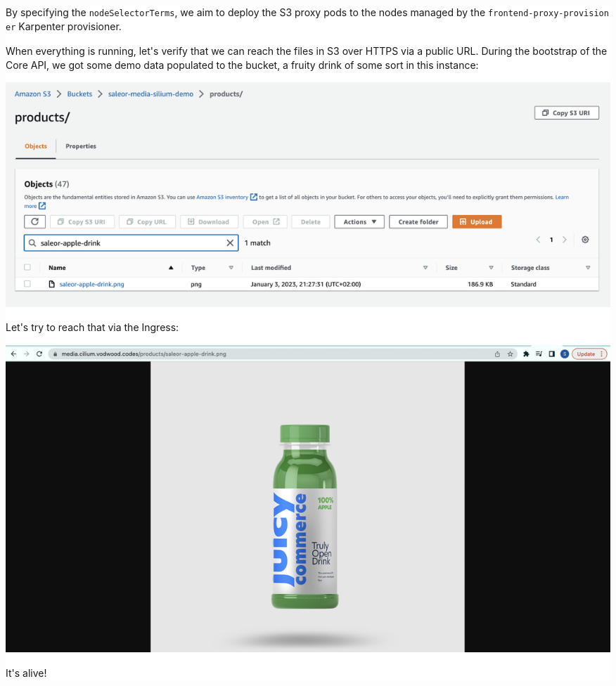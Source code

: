 By specifying the ```nodeSelectorTerms```, we aim to deploy the S3 proxy pods to the nodes managed by the ```frontend-proxy-provisioner``` Karpenter provisioner.

When everything is running, let's verify that we can reach the files in S3 over HTTPS via a public URL. During the bootstrap of the Core API, we got some demo data populated to the bucket, a fruity drink of some sort in this instance:

![Assets from S3, actual object](./media-bucket-object.png)

Let's try to reach that via the Ingress:

![Assets from S3, over the web](./media-bucket-content.png)

It's alive!
